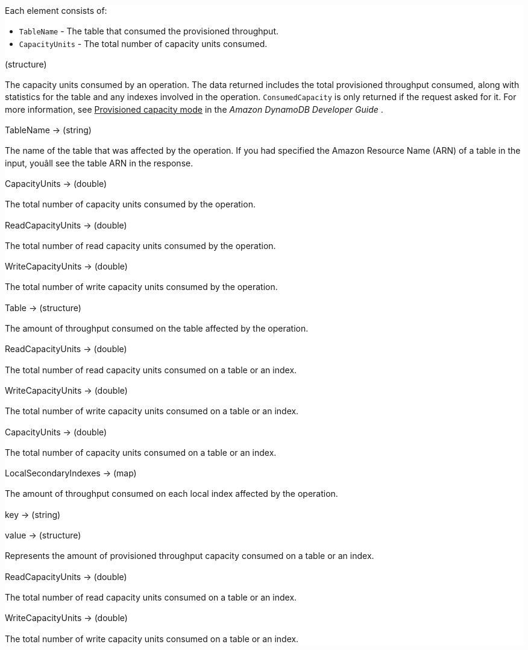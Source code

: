 Each element consists of:

- `TableName` - The table that consumed the provisioned throughput.
- `CapacityUnits` - The total number of capacity units consumed.

(structure)

The capacity units consumed by an operation. The data returned includes the total provisioned throughput consumed, along with statistics for the table and any indexes involved in the operation. `ConsumedCapacity` is only returned if the request asked for it. For more information, see [Provisioned capacity mode](https://docs.aws.amazon.com/amazondynamodb/latest/developerguide/provisioned-capacity-mode.html) in the *Amazon DynamoDB Developer Guide* .

TableName -> (string)

The name of the table that was affected by the operation. If you had specified the Amazon Resource Name (ARN) of a table in the input, youâll see the table ARN in the response.

CapacityUnits -> (double)

The total number of capacity units consumed by the operation.

ReadCapacityUnits -> (double)

The total number of read capacity units consumed by the operation.

WriteCapacityUnits -> (double)

The total number of write capacity units consumed by the operation.

Table -> (structure)

The amount of throughput consumed on the table affected by the operation.

ReadCapacityUnits -> (double)

The total number of read capacity units consumed on a table or an index.

WriteCapacityUnits -> (double)

The total number of write capacity units consumed on a table or an index.

CapacityUnits -> (double)

The total number of capacity units consumed on a table or an index.

LocalSecondaryIndexes -> (map)

The amount of throughput consumed on each local index affected by the operation.

key -> (string)

value -> (structure)

Represents the amount of provisioned throughput capacity consumed on a table or an index.

ReadCapacityUnits -> (double)

The total number of read capacity units consumed on a table or an index.

WriteCapacityUnits -> (double)

The total number of write capacity units consumed on a table or an index.
